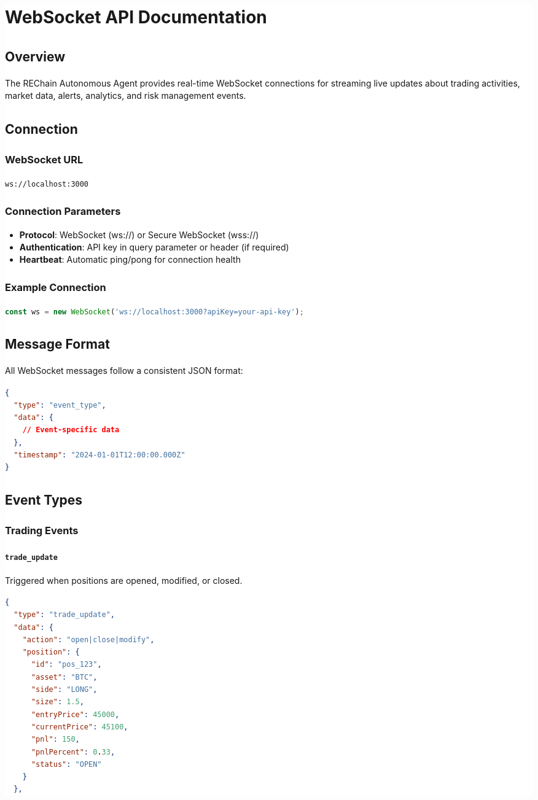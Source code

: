 # WebSocket API Documentation

## Overview

The REChain Autonomous Agent provides real-time WebSocket connections for streaming live updates about trading activities, market data, alerts, analytics, and risk management events.

## Connection

### WebSocket URL
```
ws://localhost:3000
```

### Connection Parameters
- **Protocol**: WebSocket (ws://) or Secure WebSocket (wss://)
- **Authentication**: API key in query parameter or header (if required)
- **Heartbeat**: Automatic ping/pong for connection health

### Example Connection
```javascript
const ws = new WebSocket('ws://localhost:3000?apiKey=your-api-key');
```

## Message Format

All WebSocket messages follow a consistent JSON format:

```json
{
  "type": "event_type",
  "data": {
    // Event-specific data
  },
  "timestamp": "2024-01-01T12:00:00.000Z"
}
```

## Event Types

### Trading Events

#### `trade_update`
Triggered when positions are opened, modified, or closed.

```json
{
  "type": "trade_update",
  "data": {
    "action": "open|close|modify",
    "position": {
      "id": "pos_123",
      "asset": "BTC",
      "side": "LONG",
      "size": 1.5,
      "entryPrice": 45000,
      "currentPrice": 45100,
      "pnl": 150,
      "pnlPercent": 0.33,
      "status": "OPEN"
    }
  },
```